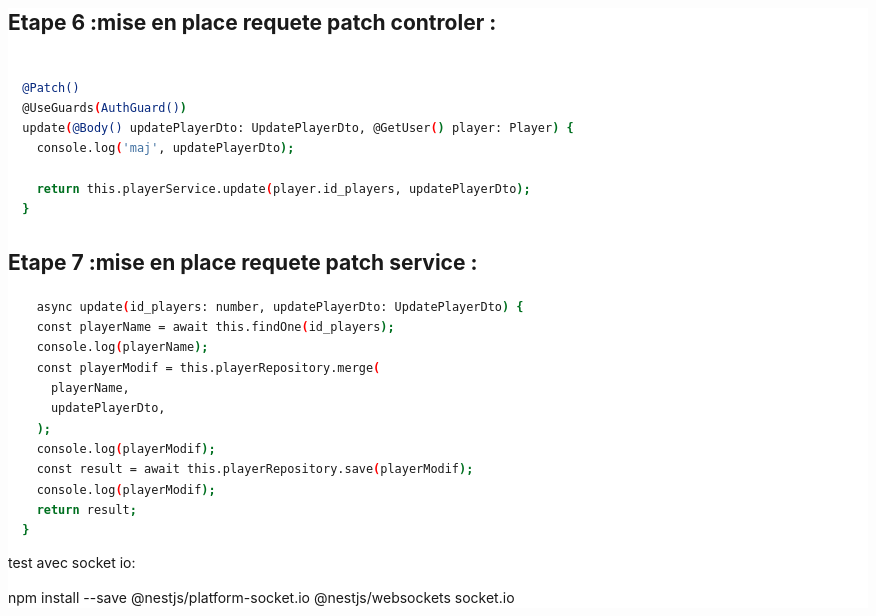 ## Etape 6 :mise en place requete patch controler :

```bash

  @Patch()
  @UseGuards(AuthGuard())
  update(@Body() updatePlayerDto: UpdatePlayerDto, @GetUser() player: Player) {
    console.log('maj', updatePlayerDto);

    return this.playerService.update(player.id_players, updatePlayerDto);
  }
```

## Etape 7 :mise en place requete patch service :

```bash
    async update(id_players: number, updatePlayerDto: UpdatePlayerDto) {
    const playerName = await this.findOne(id_players);
    console.log(playerName);
    const playerModif = this.playerRepository.merge(
      playerName,
      updatePlayerDto,
    );
    console.log(playerModif);
    const result = await this.playerRepository.save(playerModif);
    console.log(playerModif);
    return result;
  }
```

test avec socket io:

npm install --save @nestjs/platform-socket.io @nestjs/websockets socket.io
